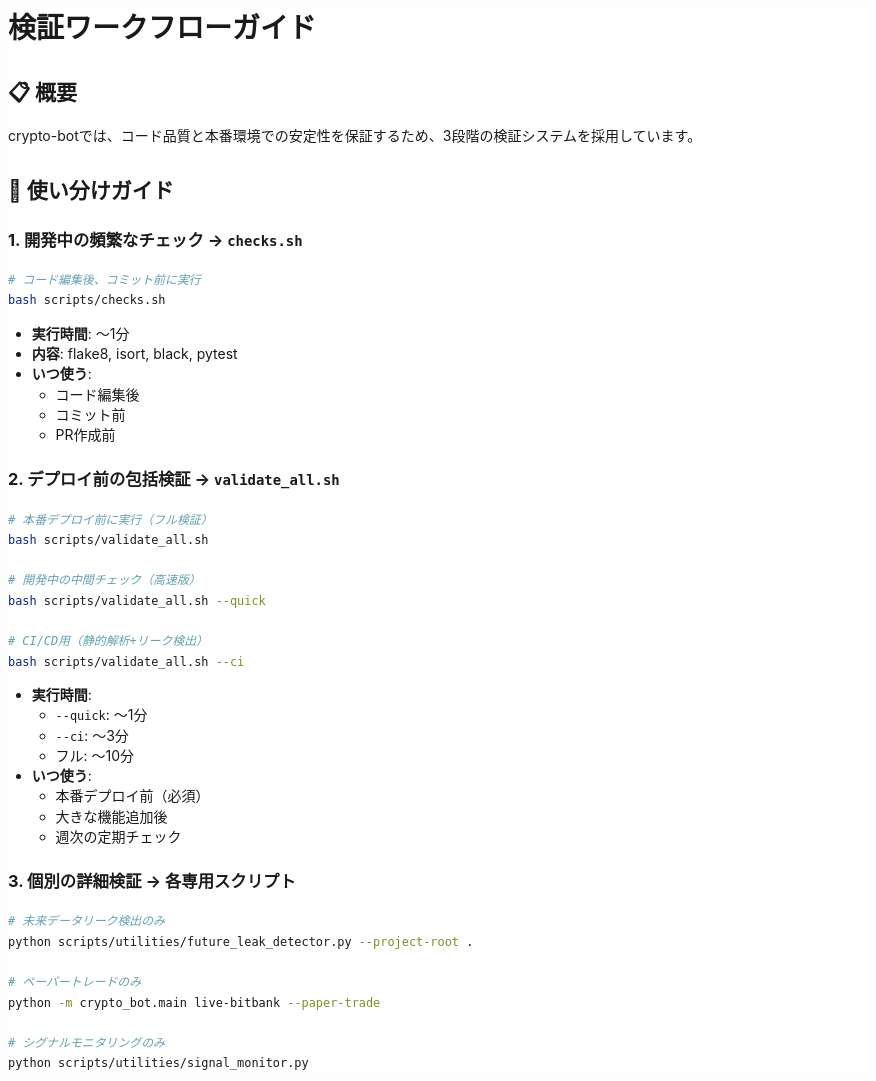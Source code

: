 # 検証ワークフローガイド

## 📋 概要

crypto-botでは、コード品質と本番環境での安定性を保証するため、3段階の検証システムを採用しています。

## 🎯 使い分けガイド

### 1. **開発中の頻繁なチェック** → `checks.sh`
```bash
# コード編集後、コミット前に実行
bash scripts/checks.sh
```
- **実行時間**: 〜1分
- **内容**: flake8, isort, black, pytest
- **いつ使う**: 
  - コード編集後
  - コミット前
  - PR作成前

### 2. **デプロイ前の包括検証** → `validate_all.sh`
```bash
# 本番デプロイ前に実行（フル検証）
bash scripts/validate_all.sh

# 開発中の中間チェック（高速版）
bash scripts/validate_all.sh --quick

# CI/CD用（静的解析+リーク検出）
bash scripts/validate_all.sh --ci
```
- **実行時間**: 
  - `--quick`: 〜1分
  - `--ci`: 〜3分
  - フル: 〜10分
- **いつ使う**:
  - 本番デプロイ前（必須）
  - 大きな機能追加後
  - 週次の定期チェック

### 3. **個別の詳細検証** → 各専用スクリプト
```bash
# 未来データリーク検出のみ
python scripts/utilities/future_leak_detector.py --project-root .

# ペーパートレードのみ
python -m crypto_bot.main live-bitbank --paper-trade

# シグナルモニタリングのみ
python scripts/utilities/signal_monitor.py
```
